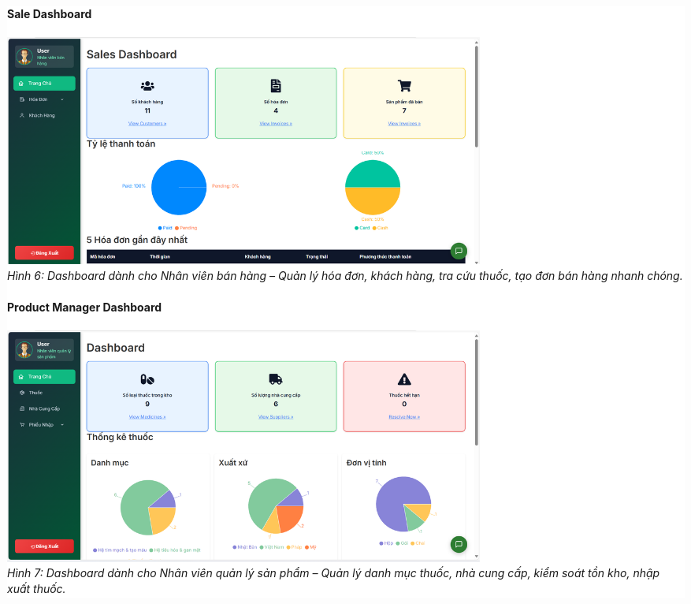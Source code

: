   <h4>Sale Dashboard</h4>
  <img src="img/sale_dashboard.png" alt="Sale Dashboard" width="600"/><br>
  <i>Hình 6: Dashboard dành cho Nhân viên bán hàng – Quản lý hóa đơn, khách hàng, tra cứu thuốc, tạo đơn bán hàng nhanh chóng.</i>

  <h4>Product Manager Dashboard</h4>
  <img src="img/pm_dashboard.png" alt="Product Manager Dashboard" width="600"/><br>
  <i>Hình 7: Dashboard dành cho Nhân viên quản lý sản phẩm – Quản lý danh mục thuốc, nhà cung cấp, kiểm soát tồn kho, nhập xuất thuốc.</i>
